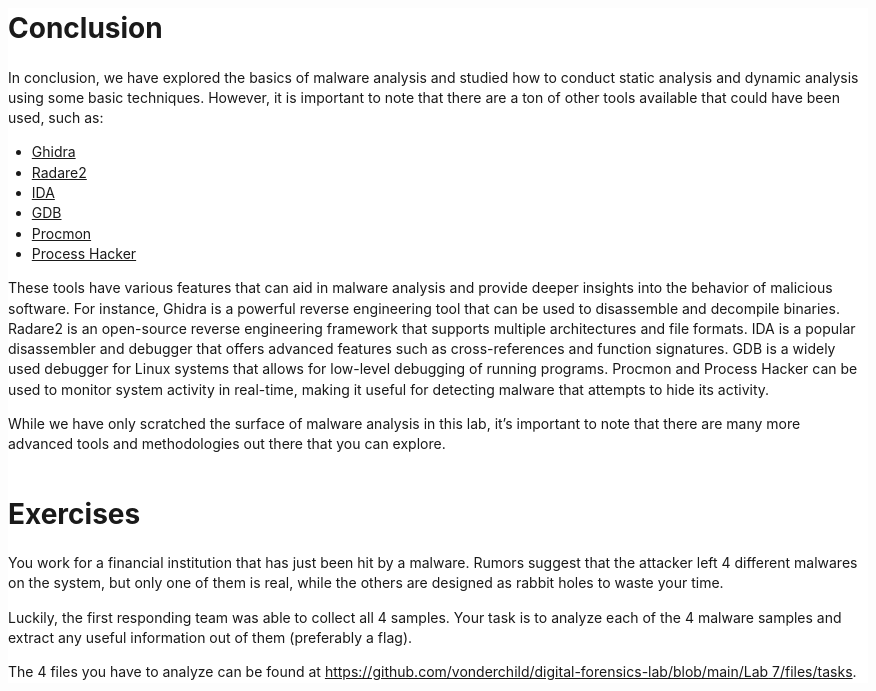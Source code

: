 
# Conclusion

In conclusion, we have explored the basics of malware analysis and studied how to conduct static analysis and dynamic analysis using some basic techniques. However, it is important to note that there are a ton of other tools available that could have been used, such as:

- [Ghidra](https://ghidra-sre.org/)
- [Radare2](https://rada.re/n/)
- [IDA](https://hex-rays.com/ida-free/)
- [GDB](https://sourceware.org/gdb/)
- [Procmon](https://learn.microsoft.com/en-us/sysinternals/downloads/procmon)
- [Process Hacker](https://processhacker.sourceforge.io/)

These tools have various features that can aid in malware analysis and provide deeper insights into the behavior of malicious software. For instance, Ghidra is a powerful reverse engineering tool that can be used to disassemble and decompile binaries. Radare2 is an open-source reverse engineering framework that supports multiple architectures and file formats. IDA is a popular disassembler and debugger that offers advanced features such as cross-references and function signatures. GDB is a widely used debugger for Linux systems that allows for low-level debugging of running programs. Procmon and Process Hacker can be used to monitor system activity in real-time, making it useful for detecting malware that attempts to hide its activity.

While we have only scratched the surface of malware analysis in this lab, it’s important to note that there are many more advanced tools and methodologies out there that you can explore.

# Exercises

You work for a financial institution that has just been hit by a malware. Rumors suggest that the attacker left 4 different malwares on the system, but only one of them is real, while the others are designed as rabbit holes to waste your time.

Luckily, the first responding team was able to collect all 4 samples. Your task is to analyze each of the 4 malware samples and extract any useful information out of them (preferably a flag).

The 4 files you have to analyze can be found at [https://github.com/vonderchild/digital-forensics-lab/blob/main/Lab 7/files/tasks](https://github.com/vonderchild/digital-forensics-lab/blob/main/Lab%207/files/tasks).